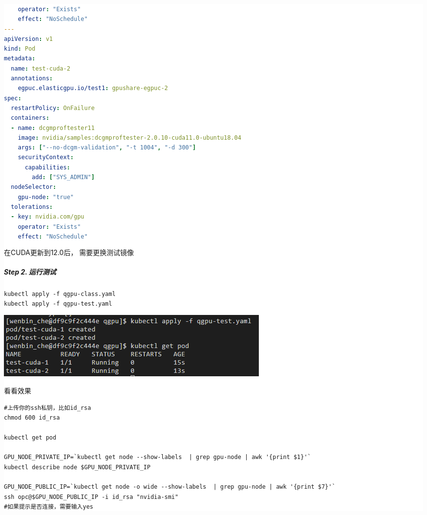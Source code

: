 ```yaml
    operator: "Exists"
    effect: "NoSchedule"
---
apiVersion: v1
kind: Pod
metadata:
  name: test-cuda-2
  annotations:
    egpuc.elasticgpu.io/test1: gpushare-egpuc-2
spec:
  restartPolicy: OnFailure
  containers:
  - name: dcgmproftester11
    image: nvidia/samples:dcgmproftester-2.0.10-cuda11.0-ubuntu18.04
    args: ["--no-dcgm-validation", "-t 1004", "-d 300"]
    securityContext:
      capabilities:
        add: ["SYS_ADMIN"]
  nodeSelector:
    gpu-node: "true"
  tolerations:
  - key: nvidia.com/gpu
    operator: "Exists"
    effect: "NoSchedule"
```

在CUDA更新到12.0后， 需要更换测试镜像



##### Step 2. 运行测试

```shell
kubectl apply -f qgpu-class.yaml
kubectl apply -f qgpu-test.yaml
```

![image-20230131151146810](在OKE中安装腾讯ElasticGPU分片工具.assets/image-20230131151146810.png)

看看效果

```shell
#上传你的ssh私钥，比如id_rsa
chmod 600 id_rsa

kubectl get pod 

GPU_NODE_PRIVATE_IP=`kubectl get node --show-labels  | grep gpu-node | awk '{print $1}'`
kubectl describe node $GPU_NODE_PRIVATE_IP

GPU_NODE_PUBLIC_IP=`kubectl get node -o wide --show-labels  | grep gpu-node | awk '{print $7}'`
ssh opc@$GPU_NODE_PUBLIC_IP -i id_rsa "nvidia-smi"
#如果提示是否连接，需要输入yes
```

